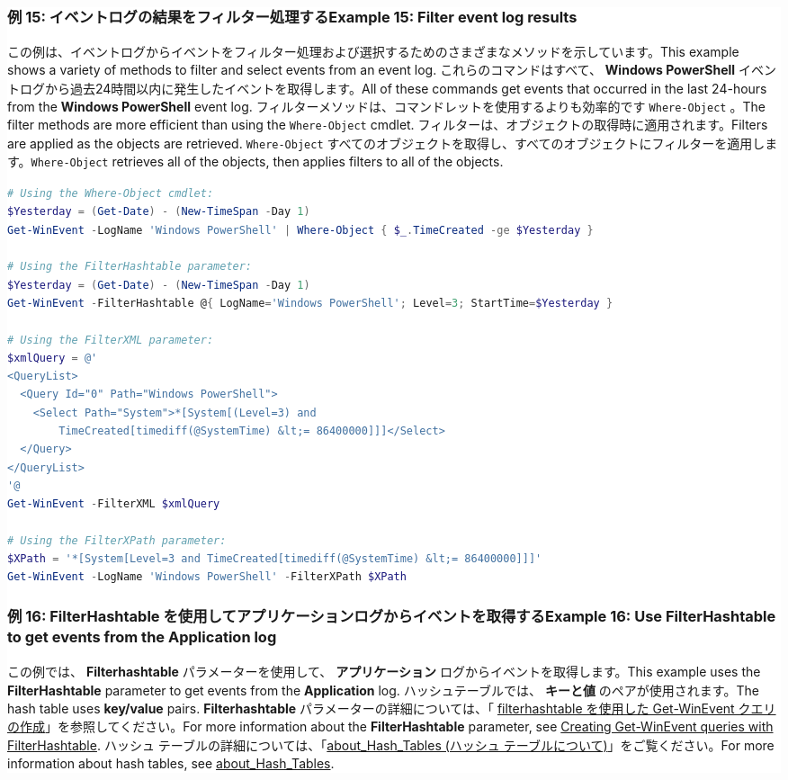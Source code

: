 ### <span data-ttu-id="70451-250">例 15: イベントログの結果をフィルター処理する</span><span class="sxs-lookup"><span data-stu-id="70451-250">Example 15: Filter event log results</span></span>

<span data-ttu-id="70451-251">この例は、イベントログからイベントをフィルター処理および選択するためのさまざまなメソッドを示しています。</span><span class="sxs-lookup"><span data-stu-id="70451-251">This example shows a variety of methods to filter and select events from an event log.</span></span> <span data-ttu-id="70451-252">これらのコマンドはすべて、 **Windows PowerShell** イベントログから過去24時間以内に発生したイベントを取得します。</span><span class="sxs-lookup"><span data-stu-id="70451-252">All of these commands get events that occurred in the last 24-hours from the **Windows PowerShell** event log.</span></span>
<span data-ttu-id="70451-253">フィルターメソッドは、コマンドレットを使用するよりも効率的です `Where-Object` 。</span><span class="sxs-lookup"><span data-stu-id="70451-253">The filter methods are more efficient than using the `Where-Object` cmdlet.</span></span> <span data-ttu-id="70451-254">フィルターは、オブジェクトの取得時に適用されます。</span><span class="sxs-lookup"><span data-stu-id="70451-254">Filters are applied as the objects are retrieved.</span></span> <span data-ttu-id="70451-255">`Where-Object` すべてのオブジェクトを取得し、すべてのオブジェクトにフィルターを適用します。</span><span class="sxs-lookup"><span data-stu-id="70451-255">`Where-Object` retrieves all of the objects, then applies filters to all of the objects.</span></span>

```powershell
# Using the Where-Object cmdlet:
$Yesterday = (Get-Date) - (New-TimeSpan -Day 1)
Get-WinEvent -LogName 'Windows PowerShell' | Where-Object { $_.TimeCreated -ge $Yesterday }

# Using the FilterHashtable parameter:
$Yesterday = (Get-Date) - (New-TimeSpan -Day 1)
Get-WinEvent -FilterHashtable @{ LogName='Windows PowerShell'; Level=3; StartTime=$Yesterday }

# Using the FilterXML parameter:
$xmlQuery = @'
<QueryList>
  <Query Id="0" Path="Windows PowerShell">
    <Select Path="System">*[System[(Level=3) and
        TimeCreated[timediff(@SystemTime) &lt;= 86400000]]]</Select>
  </Query>
</QueryList>
'@
Get-WinEvent -FilterXML $xmlQuery

# Using the FilterXPath parameter:
$XPath = '*[System[Level=3 and TimeCreated[timediff(@SystemTime) &lt;= 86400000]]]'
Get-WinEvent -LogName 'Windows PowerShell' -FilterXPath $XPath
```

### <span data-ttu-id="70451-256">例 16: FilterHashtable を使用してアプリケーションログからイベントを取得する</span><span class="sxs-lookup"><span data-stu-id="70451-256">Example 16: Use FilterHashtable to get events from the Application log</span></span>

<span data-ttu-id="70451-257">この例では、 **Filterhashtable** パラメーターを使用して、 **アプリケーション** ログからイベントを取得します。</span><span class="sxs-lookup"><span data-stu-id="70451-257">This example uses the **FilterHashtable** parameter to get events from the **Application** log.</span></span> <span data-ttu-id="70451-258">ハッシュテーブルでは、 **キーと値** のペアが使用されます。</span><span class="sxs-lookup"><span data-stu-id="70451-258">The hash table uses **key/value** pairs.</span></span> <span data-ttu-id="70451-259">**Filterhashtable** パラメーターの詳細については、「 [filterhashtable を使用した Get-WinEvent クエリの作成](/powershell/scripting/samples/Creating-Get-WinEvent-queries-with-FilterHashtable)」を参照してください。</span><span class="sxs-lookup"><span data-stu-id="70451-259">For more information about the **FilterHashtable** parameter, see [Creating Get-WinEvent queries with FilterHashtable](/powershell/scripting/samples/Creating-Get-WinEvent-queries-with-FilterHashtable).</span></span>
<span data-ttu-id="70451-260">ハッシュ テーブルの詳細については、「[about_Hash_Tables (ハッシュ テーブルについて)](../Microsoft.PowerShell.Core/about/about_hash_tables.md)」をご覧ください。</span><span class="sxs-lookup"><span data-stu-id="70451-260">For more information about hash tables, see [about_Hash_Tables](../Microsoft.PowerShell.Core/about/about_hash_tables.md).</span></span>
